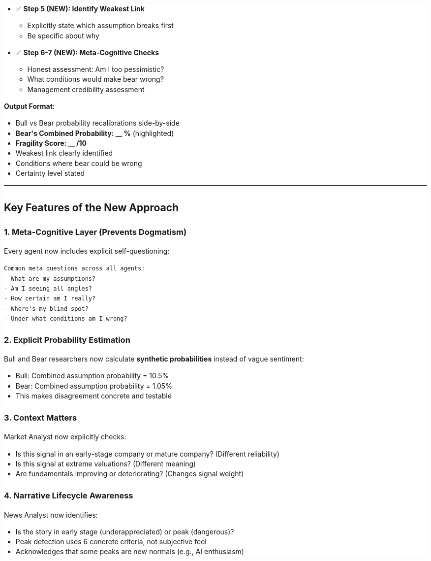 - ✅ **Step 5 (NEW): Identify Weakest Link**
  * Explicitly state which assumption breaks first
  * Be specific about why

- ✅ **Step 6-7 (NEW): Meta-Cognitive Checks**
  * Honest assessment: Am I too pessimistic?
  * What conditions would make bear wrong?
  * Management credibility assessment

**Output Format:**
- Bull vs Bear probability recalibrations side-by-side
- **Bear's Combined Probability: __ %** (highlighted)
- **Fragility Score: __ /10**
- Weakest link clearly identified
- Conditions where bear could be wrong
- Certainty level stated

---

## Key Features of the New Approach

### 1. Meta-Cognitive Layer (Prevents Dogmatism)

Every agent now includes explicit self-questioning:

```
Common meta questions across all agents:
- What are my assumptions?
- Am I seeing all angles?
- How certain am I really?
- Where's my blind spot?
- Under what conditions am I wrong?
```

### 2. Explicit Probability Estimation

Bull and Bear researchers now calculate **synthetic probabilities** instead of vague sentiment:

- Bull: Combined assumption probability = 10.5%
- Bear: Combined assumption probability = 1.05%
- This makes disagreement concrete and testable

### 3. Context Matters

Market Analyst now explicitly checks:
- Is this signal in an early-stage company or mature company? (Different reliability)
- Is this signal at extreme valuations? (Different meaning)
- Are fundamentals improving or deteriorating? (Changes signal weight)

### 4. Narrative Lifecycle Awareness

News Analyst now identifies:
- Is the story in early stage (underappreciated) or peak (dangerous)?
- Peak detection uses 6 concrete criteria, not subjective feel
- Acknowledges that some peaks are new normals (e.g., AI enthusiasm)
